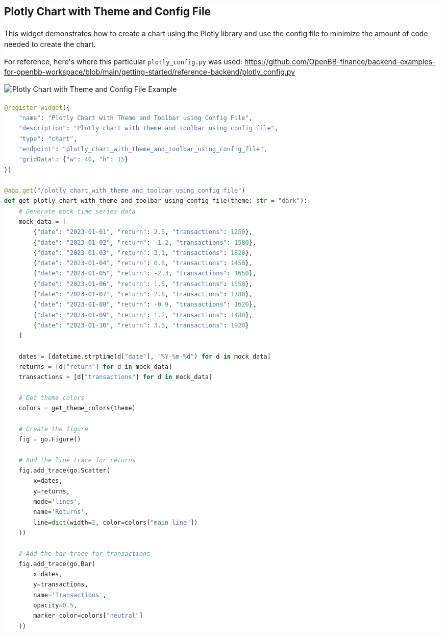 ## Plotly Chart with Theme and Config File

This widget demonstrates how to create a chart using the Plotly library and use the config file to minimize the amount of code needed to create the chart.

For reference, here's where this particular `plotly_config.py` was used: <a href="https://github.com/OpenBB-finance/backend-examples-for-openbb-workspace/blob/main/getting-started/reference-backend/plotly_config.py" target="_blank">https://github.com/OpenBB-finance/backend-examples-for-openbb-workspace/blob/main/getting-started/reference-backend/plotly_config.py</a>

<img className="pro-border-gradient" width="800" alt="Plotly Chart with Theme and Config File Example" src="https://openbb-cms.directus.app/assets/ab77c29f-a554-4c13-a949-7b964f86b555.png" />

```python
@register_widget({
    "name": "Plotly Chart with Theme and Toolbar using Config File",
    "description": "Plotly chart with theme and toolbar using config file",
    "type": "chart",
    "endpoint": "plotly_chart_with_theme_and_toolbar_using_config_file",
    "gridData": {"w": 40, "h": 15}
})

@app.get("/plotly_chart_with_theme_and_toolbar_using_config_file")
def get_plotly_chart_with_theme_and_toolbar_using_config_file(theme: str = "dark"):
    # Generate mock time series data
    mock_data = [
        {"date": "2023-01-01", "return": 2.5, "transactions": 1250},
        {"date": "2023-01-02", "return": -1.2, "transactions": 1580},
        {"date": "2023-01-03", "return": 3.1, "transactions": 1820},
        {"date": "2023-01-04", "return": 0.8, "transactions": 1450},
        {"date": "2023-01-05", "return": -2.3, "transactions": 1650},
        {"date": "2023-01-06", "return": 1.5, "transactions": 1550},
        {"date": "2023-01-07", "return": 2.8, "transactions": 1780},
        {"date": "2023-01-08", "return": -0.9, "transactions": 1620},
        {"date": "2023-01-09", "return": 1.2, "transactions": 1480},
        {"date": "2023-01-10", "return": 3.5, "transactions": 1920}
    ]
    
    dates = [datetime.strptime(d["date"], "%Y-%m-%d") for d in mock_data]
    returns = [d["return"] for d in mock_data]
    transactions = [d["transactions"] for d in mock_data]
    
    # Get theme colors
    colors = get_theme_colors(theme)
    
    # Create the figure
    fig = go.Figure()
    
    # Add the line trace for returns
    fig.add_trace(go.Scatter(
        x=dates,
        y=returns,
        mode='lines',
        name='Returns',
        line=dict(width=2, color=colors["main_line"])
    ))
    
    # Add the bar trace for transactions
    fig.add_trace(go.Bar(
        x=dates,
        y=transactions,
        name='Transactions',
        opacity=0.5,
        marker_color=colors["neutral"]
    ))
```